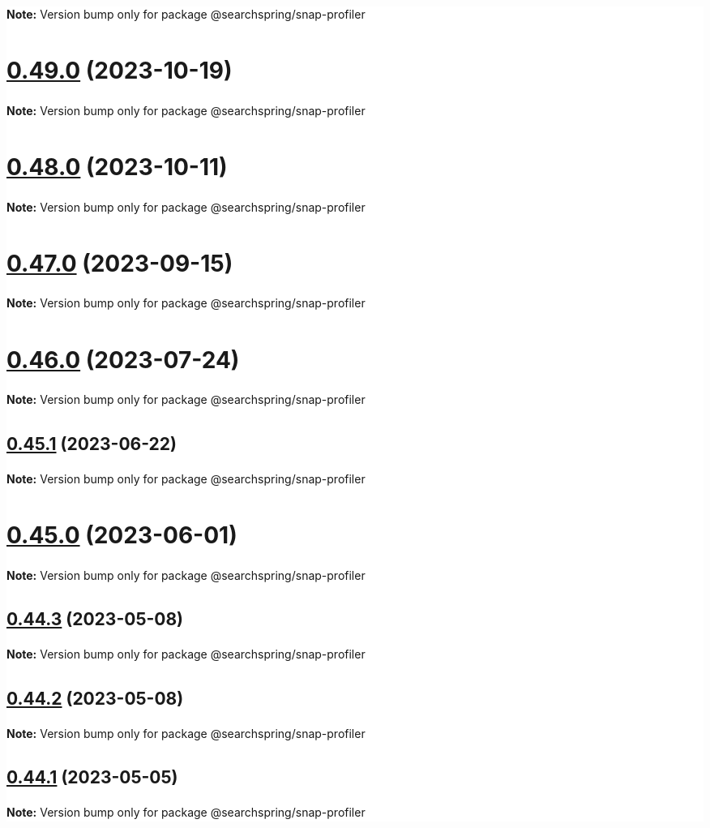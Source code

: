 **Note:** Version bump only for package @searchspring/snap-profiler

# [0.49.0](https://github.com/searchspring/snap/compare/v0.48.0...v0.49.0) (2023-10-19)

**Note:** Version bump only for package @searchspring/snap-profiler

# [0.48.0](https://github.com/searchspring/snap/compare/v0.47.0...v0.48.0) (2023-10-11)

**Note:** Version bump only for package @searchspring/snap-profiler

# [0.47.0](https://github.com/searchspring/snap/compare/v0.46.0...v0.47.0) (2023-09-15)

**Note:** Version bump only for package @searchspring/snap-profiler

# [0.46.0](https://github.com/searchspring/snap/compare/v0.45.1...v0.46.0) (2023-07-24)

**Note:** Version bump only for package @searchspring/snap-profiler

## [0.45.1](https://github.com/searchspring/snap/compare/v0.45.0...v0.45.1) (2023-06-22)

**Note:** Version bump only for package @searchspring/snap-profiler

# [0.45.0](https://github.com/searchspring/snap/compare/v0.44.3...v0.45.0) (2023-06-01)

**Note:** Version bump only for package @searchspring/snap-profiler

## [0.44.3](https://github.com/searchspring/snap/compare/v0.44.2...v0.44.3) (2023-05-08)

**Note:** Version bump only for package @searchspring/snap-profiler

## [0.44.2](https://github.com/searchspring/snap/compare/v0.44.1...v0.44.2) (2023-05-08)

**Note:** Version bump only for package @searchspring/snap-profiler

## [0.44.1](https://github.com/searchspring/snap/compare/v0.44.0...v0.44.1) (2023-05-05)

**Note:** Version bump only for package @searchspring/snap-profiler
